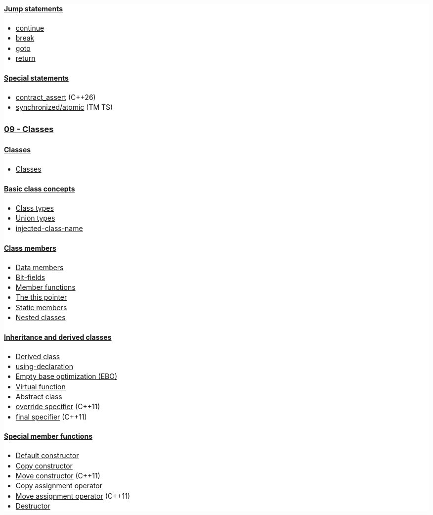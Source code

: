 #### [Jump statements](./08_statements/jump_statements.md)
- [continue](https://en.cppreference.com/w/cpp/language/continue.html)
- [break](https://en.cppreference.com/w/cpp/language/break.html)
- [goto](https://en.cppreference.com/w/cpp/language/goto.html)
- [return](https://en.cppreference.com/w/cpp/language/return.html)

#### [Special statements](./08_statements/special_statements.md)
- [contract_assert](https://en.cppreference.com/w/cpp/language/contract_assert.html) (C++26)
- [synchronized/atomic](https://en.cppreference.com/w/cpp/language/transactional_memory.html) (TM TS)

### [09 - Classes](./09_classes/)

#### [Classes](./09_classes/classes.md)
- [Classes](https://en.cppreference.com/w/cpp/language/classes.html)

#### [Basic class concepts](./09_classes/basic_class_concepts.md)
- [Class types](https://en.cppreference.com/w/cpp/language/class.html)
- [Union types](https://en.cppreference.com/w/cpp/language/union.html)
- [injected-class-name](https://en.cppreference.com/w/cpp/language/injected-class-name.html)

#### [Class members](./09_classes/class_members.md)
- [Data members](https://en.cppreference.com/w/cpp/language/data_members.html)
- [Bit-fields](https://en.cppreference.com/w/cpp/language/bit_field.html)
- [Member functions](https://en.cppreference.com/w/cpp/language/member_functions.html)
- [The this pointer](https://en.cppreference.com/w/cpp/language/this.html)
- [Static members](https://en.cppreference.com/w/cpp/language/static.html)
- [Nested classes](https://en.cppreference.com/w/cpp/language/nested_classes.html)

#### [Inheritance and derived classes](./09_classes/inheritance_and_derived_classes.md)
- [Derived class](https://en.cppreference.com/w/cpp/language/derived_class.html)
- [using-declaration](https://en.cppreference.com/w/cpp/language/using_declaration.html)
- [Empty base optimization (EBO)](https://en.cppreference.com/w/cpp/language/ebo.html)
- [Virtual function](https://en.cppreference.com/w/cpp/language/virtual.html)
- [Abstract class](https://en.cppreference.com/w/cpp/language/abstract_class.html)
- [override specifier](https://en.cppreference.com/w/cpp/language/override.html) (C++11)
- [final specifier](https://en.cppreference.com/w/cpp/language/final.html) (C++11)

#### [Special member functions](./09_classes/special_member_functions.md)
- [Default constructor](https://en.cppreference.com/w/cpp/language/default_constructor.html)
- [Copy constructor](https://en.cppreference.com/w/cpp/language/copy_constructor.html)
- [Move constructor](https://en.cppreference.com/w/cpp/language/move_constructor.html) (C++11)
- [Copy assignment operator](https://en.cppreference.com/w/cpp/language/copy_assignment.html)
- [Move assignment operator](https://en.cppreference.com/w/cpp/language/move_assignment.html) (C++11)
- [Destructor](https://en.cppreference.com/w/cpp/language/destructor.html)
